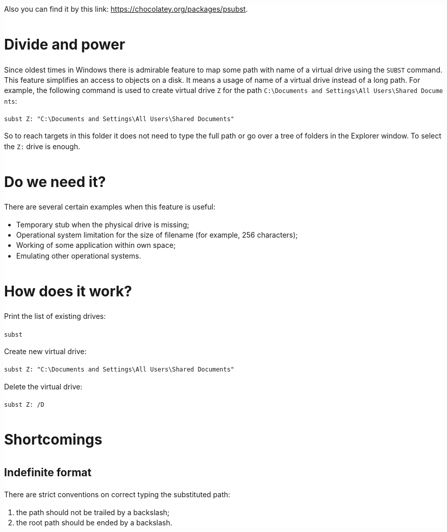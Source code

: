 Also you can find it by this link: https://chocolatey.org/packages/psubst.

# Divide and power

Since oldest times in Windows there is admirable feature to map some path with name of a virtual drive using the `SUBST` command. This feature simplifies an access to objects on a disk. It means a usage of name of a virtual drive instead of a long path. For example, the following command is used to create virtual drive `Z` for the path `C:\Documents and Settings\All Users\Shared Documents`:

```
subst Z: "C:\Documents and Settings\All Users\Shared Documents"
```

So to reach targets in this folder it does not need to type the full path or go over a tree of folders in the Explorer window. To select the `Z:` drive is enough.

# Do we need it?

There are several certain examples when this feature is useful:

* Temporary stub when the physical drive is missing;
* Operational system limitation for the size of filename (for example, 256 characters);
* Working of some application within own space;
* Emulating other operational systems.

# How does it work?

Print the list of existing drives:

```
subst
```

Create new virtual drive:

```
subst Z: "C:\Documents and Settings\All Users\Shared Documents"
```

Delete the virtual drive:

```
subst Z: /D
```

# Shortcomings

## Indefinite format

There are strict conventions on correct typing the substituted path:

1. the path should not be trailed by a backslash;
1. the root path should be ended by a backslash.
